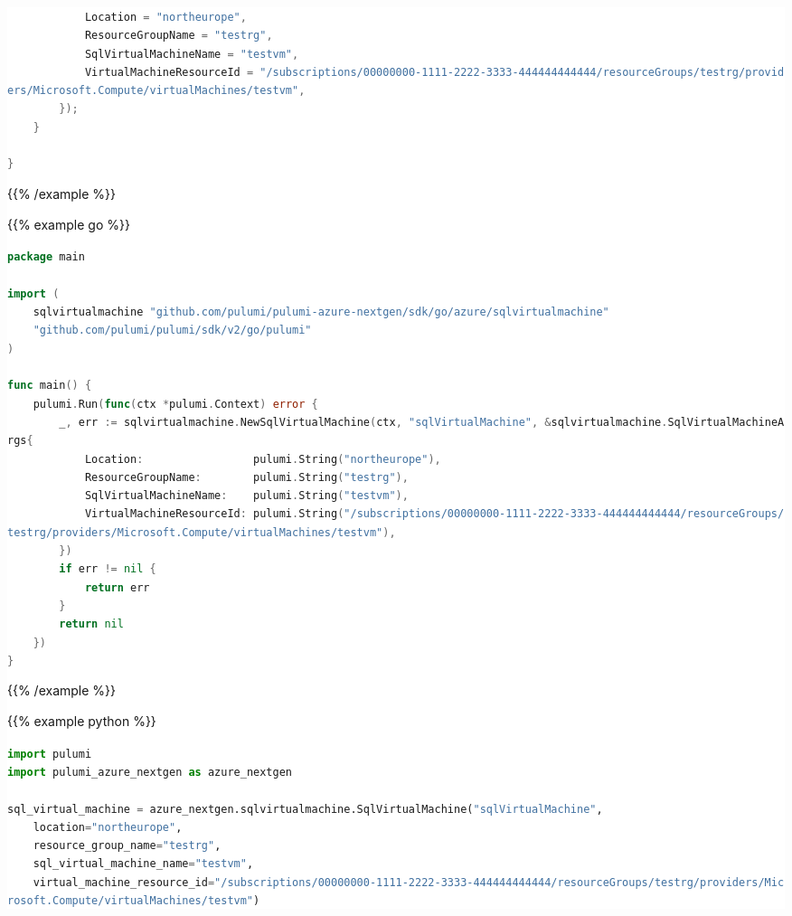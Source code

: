 ```csharp
            Location = "northeurope",
            ResourceGroupName = "testrg",
            SqlVirtualMachineName = "testvm",
            VirtualMachineResourceId = "/subscriptions/00000000-1111-2222-3333-444444444444/resourceGroups/testrg/providers/Microsoft.Compute/virtualMachines/testvm",
        });
    }

}

```

{{% /example %}}

{{% example go %}}

```go
package main

import (
	sqlvirtualmachine "github.com/pulumi/pulumi-azure-nextgen/sdk/go/azure/sqlvirtualmachine"
	"github.com/pulumi/pulumi/sdk/v2/go/pulumi"
)

func main() {
	pulumi.Run(func(ctx *pulumi.Context) error {
		_, err := sqlvirtualmachine.NewSqlVirtualMachine(ctx, "sqlVirtualMachine", &sqlvirtualmachine.SqlVirtualMachineArgs{
			Location:                 pulumi.String("northeurope"),
			ResourceGroupName:        pulumi.String("testrg"),
			SqlVirtualMachineName:    pulumi.String("testvm"),
			VirtualMachineResourceId: pulumi.String("/subscriptions/00000000-1111-2222-3333-444444444444/resourceGroups/testrg/providers/Microsoft.Compute/virtualMachines/testvm"),
		})
		if err != nil {
			return err
		}
		return nil
	})
}

```

{{% /example %}}

{{% example python %}}

```python
import pulumi
import pulumi_azure_nextgen as azure_nextgen

sql_virtual_machine = azure_nextgen.sqlvirtualmachine.SqlVirtualMachine("sqlVirtualMachine",
    location="northeurope",
    resource_group_name="testrg",
    sql_virtual_machine_name="testvm",
    virtual_machine_resource_id="/subscriptions/00000000-1111-2222-3333-444444444444/resourceGroups/testrg/providers/Microsoft.Compute/virtualMachines/testvm")

```
